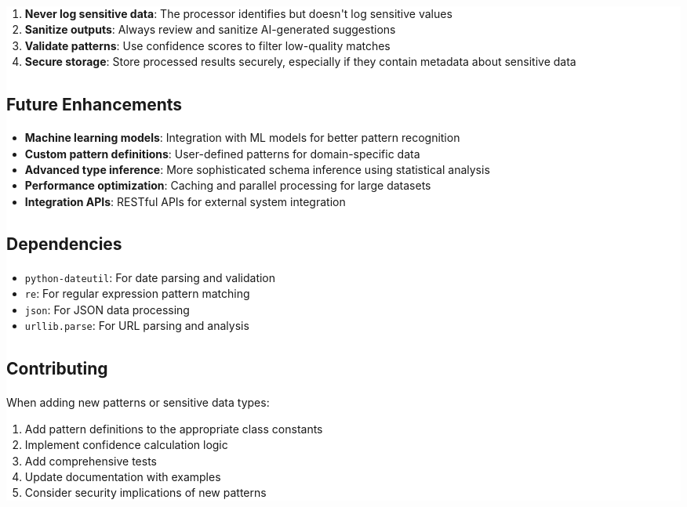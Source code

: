 1. **Never log sensitive data**: The processor identifies but doesn't log sensitive values
2. **Sanitize outputs**: Always review and sanitize AI-generated suggestions
3. **Validate patterns**: Use confidence scores to filter low-quality matches
4. **Secure storage**: Store processed results securely, especially if they contain metadata about sensitive data

## Future Enhancements

- **Machine learning models**: Integration with ML models for better pattern recognition
- **Custom pattern definitions**: User-defined patterns for domain-specific data
- **Advanced type inference**: More sophisticated schema inference using statistical analysis
- **Performance optimization**: Caching and parallel processing for large datasets
- **Integration APIs**: RESTful APIs for external system integration

## Dependencies

- `python-dateutil`: For date parsing and validation
- `re`: For regular expression pattern matching
- `json`: For JSON data processing
- `urllib.parse`: For URL parsing and analysis

## Contributing

When adding new patterns or sensitive data types:

1. Add pattern definitions to the appropriate class constants
2. Implement confidence calculation logic
3. Add comprehensive tests
4. Update documentation with examples
5. Consider security implications of new patterns

